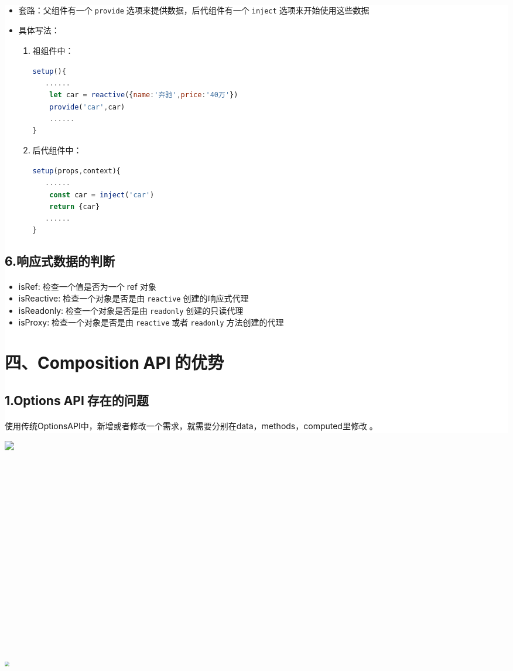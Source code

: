 - 套路：父组件有一个 `provide` 选项来提供数据，后代组件有一个 `inject` 选项来开始使用这些数据

- 具体写法：

  1. 祖组件中：

     ```js
     setup(){
     	......
         let car = reactive({name:'奔驰',price:'40万'})
         provide('car',car)
         ......
     }
     ```

  2. 后代组件中：

     ```js
     setup(props,context){
     	......
         const car = inject('car')
         return {car}
     	......
     }
     ```

## 6.响应式数据的判断

- isRef: 检查一个值是否为一个 ref 对象
- isReactive: 检查一个对象是否是由 `reactive` 创建的响应式代理
- isReadonly: 检查一个对象是否是由 `readonly` 创建的只读代理
- isProxy: 检查一个对象是否是由 `reactive` 或者 `readonly` 方法创建的代理

# 四、Composition API 的优势

## 1.Options API 存在的问题

使用传统OptionsAPI中，新增或者修改一个需求，就需要分别在data，methods，computed里修改 。

<div style="width:600px;height:370px;overflow:hidden;float:left">
    <img src="https://p3-juejin.byteimg.com/tos-cn-i-k3u1fbpfcp/f84e4e2c02424d9a99862ade0a2e4114~tplv-k3u1fbpfcp-watermark.image" style="width:600px;float:left" />
</div>
<div style="width:300px;height:370px;overflow:hidden;float:left">
    <img src="https://p9-juejin.byteimg.com/tos-cn-i-k3u1fbpfcp/e5ac7e20d1784887a826f6360768a368~tplv-k3u1fbpfcp-watermark.image" style="zoom:50%;width:560px;left" /> 
</div>











